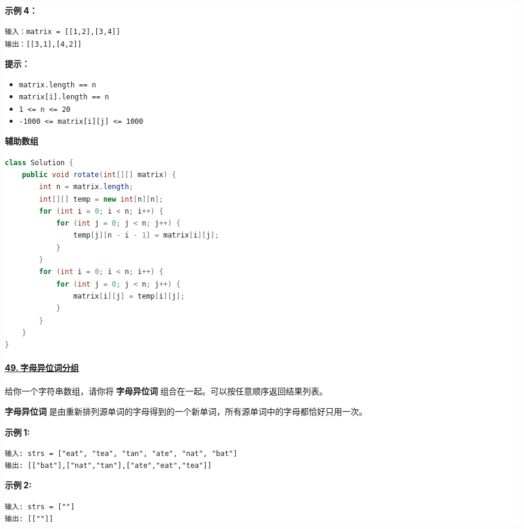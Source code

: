 **示例 4：**

```
输入：matrix = [[1,2],[3,4]]
输出：[[3,1],[4,2]]
```

 

**提示：**

- `matrix.length == n`
- `matrix[i].length == n`
- `1 <= n <= 20`
- `-1000 <= matrix[i][j] <= 1000`

**辅助数组**

```java
class Solution {
    public void rotate(int[][] matrix) {
        int n = matrix.length;
        int[][] temp = new int[n][n];
        for (int i = 0; i < n; i++) {
            for (int j = 0; j < n; j++) {
                temp[j][n - i - 1] = matrix[i][j];
            }
        }
        for (int i = 0; i < n; i++) {
            for (int j = 0; j < n; j++) {
                matrix[i][j] = temp[i][j];
            }
        }
    }
}
```

#### [49. 字母异位词分组](https://leetcode-cn.com/problems/group-anagrams/)

给你一个字符串数组，请你将 **字母异位词** 组合在一起。可以按任意顺序返回结果列表。

**字母异位词** 是由重新排列源单词的字母得到的一个新单词，所有源单词中的字母都恰好只用一次。

 

**示例 1:**

```
输入: strs = ["eat", "tea", "tan", "ate", "nat", "bat"]
输出: [["bat"],["nat","tan"],["ate","eat","tea"]]
```

**示例 2:**

```
输入: strs = [""]
输出: [[""]]
```
